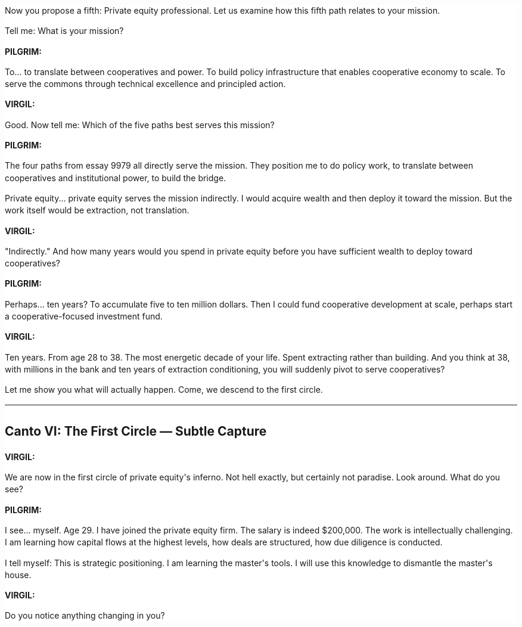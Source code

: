 Now you propose a fifth: Private equity professional. Let us examine how this fifth path relates to your mission.

Tell me: What is your mission?

**PILGRIM:**

To... to translate between cooperatives and power. To build policy infrastructure that enables cooperative economy to scale. To serve the commons through technical excellence and principled action.

**VIRGIL:**

Good. Now tell me: Which of the five paths best serves this mission?

**PILGRIM:**

The four paths from essay 9979 all directly serve the mission. They position me to do policy work, to translate between cooperatives and institutional power, to build the bridge.

Private equity... private equity serves the mission indirectly. I would acquire wealth and then deploy it toward the mission. But the work itself would be extraction, not translation.

**VIRGIL:**

"Indirectly." And how many years would you spend in private equity before you have sufficient wealth to deploy toward cooperatives?

**PILGRIM:**

Perhaps... ten years? To accumulate five to ten million dollars. Then I could fund cooperative development at scale, perhaps start a cooperative-focused investment fund.

**VIRGIL:**

Ten years. From age 28 to 38. The most energetic decade of your life. Spent extracting rather than building. And you think at 38, with millions in the bank and ten years of extraction conditioning, you will suddenly pivot to serve cooperatives?

Let me show you what will actually happen. Come, we descend to the first circle.

---

## Canto VI: The First Circle — Subtle Capture

**VIRGIL:**

We are now in the first circle of private equity's inferno. Not hell exactly, but certainly not paradise. Look around. What do you see?

**PILGRIM:**

I see... myself. Age 29. I have joined the private equity firm. The salary is indeed $200,000. The work is intellectually challenging. I am learning how capital flows at the highest levels, how deals are structured, how due diligence is conducted.

I tell myself: This is strategic positioning. I am learning the master's tools. I will use this knowledge to dismantle the master's house.

**VIRGIL:**

Do you notice anything changing in you?
